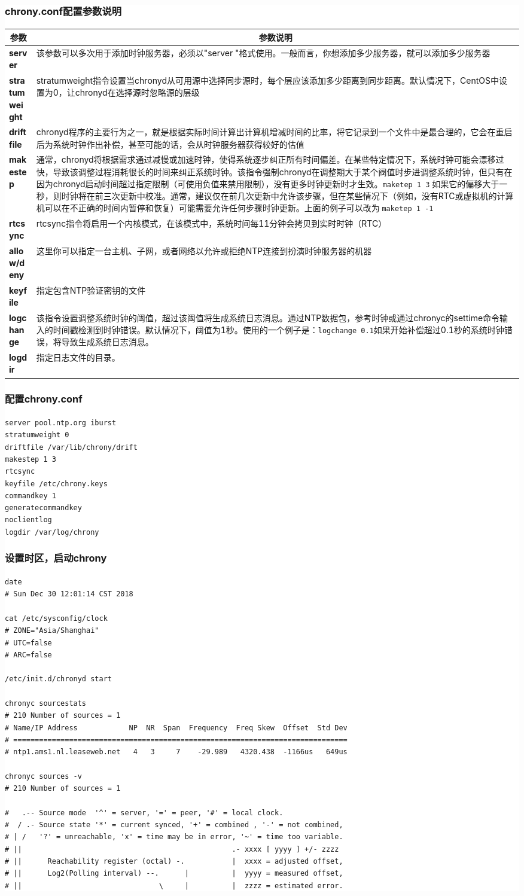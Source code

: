 ### chrony.conf配置参数说明

| 参数              | 参数说明                                                     |
| ----------------- | ------------------------------------------------------------ |
| **server**        | 该参数可以多次用于添加时钟服务器，必须以"server "格式使用。一般而言，你想添加多少服务器，就可以添加多少服务器 |
| **stratumweight** | stratumweight指令设置当chronyd从可用源中选择同步源时，每个层应该添加多少距离到同步距离。默认情况下，CentOS中设置为0，让chronyd在选择源时忽略源的层级 |
| **driftfile**     | chronyd程序的主要行为之一，就是根据实际时间计算出计算机增减时间的比率，将它记录到一个文件中是最合理的，它会在重启后为系统时钟作出补偿，甚至可能的话，会从时钟服务器获得较好的估值 |
| **makestep**      | 通常，chronyd将根据需求通过减慢或加速时钟，使得系统逐步纠正所有时间偏差。在某些特定情况下，系统时钟可能会漂移过快，导致该调整过程消耗很长的时间来纠正系统时钟。该指令强制chronyd在调整期大于某个阀值时步进调整系统时钟，但只有在因为chronyd启动时间超过指定限制（可使用负值来禁用限制），没有更多时钟更新时才生效。`maketep 1 3` 如果它的偏移大于一秒，则时钟将在前三次更新中校准。通常，建议仅在前几次更新中允许该步骤，但在某些情况下（例如，没有RTC或虚拟机的计算机可以在不正确的时间内暂停和恢复）可能需要允许任何步骤时钟更新。上面的例子可以改为 `maketep 1 -1` |
| **rtcsync**       | rtcsync指令将启用一个内核模式，在该模式中，系统时间每11分钟会拷贝到实时时钟（RTC） |
| **allow/deny**    | 这里你可以指定一台主机、子网，或者网络以允许或拒绝NTP连接到扮演时钟服务器的机器 |
| **keyfile**       | 指定包含NTP验证密钥的文件                                    |
| **logchange**     | 该指令设置调整系统时钟的阈值，超过该阈值将生成系统日志消息。通过NTP数据包，参考时钟或通过chronyc的settime命令输入的时间戳检测到时钟错误。默认情况下，阈值为1秒。使用的一个例子是：`logchange 0.1`如果开始补偿超过0.1秒的系统时钟错误，将导致生成系统日志消息。 |
| **logdir**        | 指定日志文件的目录。                                         |

### 配置chrony.conf

```text
server pool.ntp.org iburst
stratumweight 0
driftfile /var/lib/chrony/drift
makestep 1 3
rtcsync
keyfile /etc/chrony.keys
commandkey 1
generatecommandkey
noclientlog
logdir /var/log/chrony
```

### 设置时区，启动chrony

```shell
date
# Sun Dec 30 12:01:14 CST 2018

cat /etc/sysconfig/clock 
# ZONE="Asia/Shanghai"
# UTC=false
# ARC=false

/etc/init.d/chronyd start

chronyc sourcestats
# 210 Number of sources = 1
# Name/IP Address            NP  NR  Span  Frequency  Freq Skew  Offset  Std Dev
# ==============================================================================
# ntp1.ams1.nl.leaseweb.net   4   3     7    -29.989   4320.438  -1166us   649us

chronyc sources -v
# 210 Number of sources = 1

#   .-- Source mode  '^' = server, '=' = peer, '#' = local clock.
#  / .- Source state '*' = current synced, '+' = combined , '-' = not combined,
# | /   '?' = unreachable, 'x' = time may be in error, '~' = time too variable.
# ||                                                 .- xxxx [ yyyy ] +/- zzzz
# ||      Reachability register (octal) -.           |  xxxx = adjusted offset,
# ||      Log2(Polling interval) --.      |          |  yyyy = measured offset,
# ||                                \     |          |  zzzz = estimated error.
```